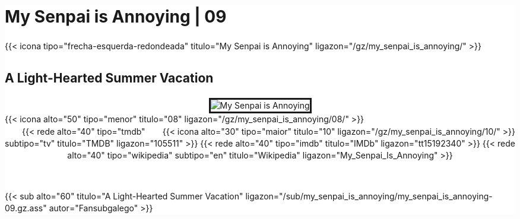 
# My Senpai is Annoying | 09

{{< icona tipo="frecha-esquerda-redondeada" titulo="My Senpai is Annoying" ligazon="/gz/my_senpai_is_annoying/" >}}

## A Light-Hearted Summer Vacation

<div style="text-align: center">
<img style="width: 100%; border: 3px solid currentColor" title="My Senpai is Annoying" alt="My Senpai is Annoying" src="https://www.themoviedb.org/t/p/original/t2Rn2g2o8P4CFMBxfGYdjTzYmq8.jpg">

<br>

<div style="float: left">
{{< icona alto="50" tipo="menor" titulo="08" ligazon="/gz/my_senpai_is_annoying/08/" >}}
</div>
<div style="float: right">
{{< icona alto="30" tipo="maior" titulo="10" ligazon="/gz/my_senpai_is_annoying/10/" >}}
</div>

{{< rede alto="40" tipo="tmdb" subtipo="tv" titulo="TMDB" ligazon="105511" >}}
{{< rede alto="40" tipo="imdb" titulo="IMDb" ligazon="tt15192340" >}}
{{< rede alto="40" tipo="wikipedia" subtipo="en" titulo="Wikipedia" ligazon="My_Senpai_Is_Annoying" >}}
</div>

<br>

{{< sub alto="60" titulo="A Light-Hearted Summer Vacation" ligazon="/sub/my_senpai_is_annoying/my_senpai_is_annoying-09.gz.ass" autor="Fansubgalego" >}}
